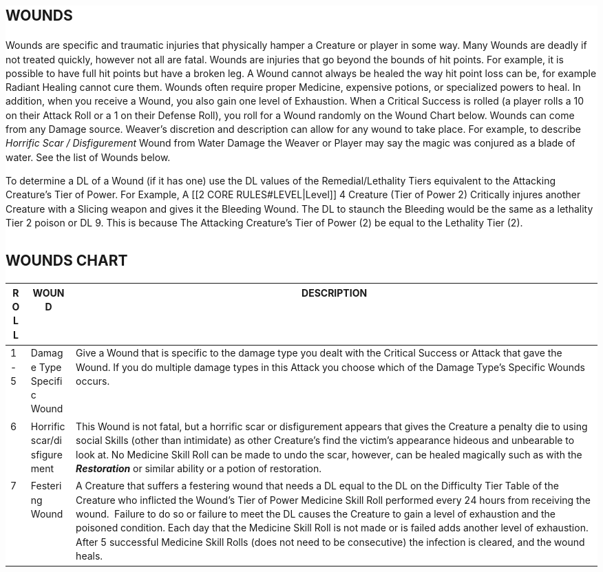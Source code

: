 ## WOUNDS

Wounds are specific and traumatic injuries that physically hamper a Creature or player in some way. Many Wounds are deadly if not treated quickly, however not all are fatal. Wounds are injuries that go beyond the bounds of hit points. For example, it is possible to have full hit points but have a broken leg. A Wound cannot always be healed the way hit point loss can be, for example Radiant Healing cannot cure them. Wounds often require proper Medicine, expensive potions, or specialized powers to heal. In addition, when you receive a Wound, you also gain one level of Exhaustion. When a Critical Success is rolled (a player rolls a 10 on their Attack Roll or a 1 on their Defense Roll), you roll for a Wound randomly on the Wound Chart below. Wounds can come from any Damage source. Weaver’s discretion and description can allow for any wound to take place. For example, to describe _Horrific Scar / Disfigurement_ Wound from Water Damage the Weaver or Player may say the magic was conjured as a blade of water. See the list of Wounds below.

To determine a DL of a Wound (if it has one) use the DL values of the Remedial/Lethality Tiers equivalent to the Attacking Creature’s Tier of Power. For Example, A [[2 CORE RULES#LEVEL|Level]] 4 Creature (Tier of Power 2) Critically injures another Creature with a Slicing weapon and gives it the Bleeding Wound. The DL to staunch the Bleeding would be the same as a lethality Tier 2 poison or DL 9. This is because The Attacking Creature’s Tier of Power (2) be equal to the Lethality Tier (2).

## WOUNDS CHART
| ROLL | WOUND                       | DESCRIPTION                                                                                                                                                                                                                                                                                                                                                                                                                                                                                                                                                                                                                                                                                                                                               |
| ---- | --------------------------- | --------------------------------------------------------------------------------------------------------------------------------------------------------------------------------------------------------------------------------------------------------------------------------------------------------------------------------------------------------------------------------------------------------------------------------------------------------------------------------------------------------------------------------------------------------------------------------------------------------------------------------------------------------------------------------------------------------------------------------------------------------- |
| 1-5  | Damage Type Specific Wound  | Give a Wound that is specific to the damage type you dealt with the Critical Success or Attack that gave the Wound. If you do multiple damage types in this Attack you choose which of the Damage Type’s Specific Wounds occurs.                                                                                                                                                                                                                                                                                                                                                                                                                                                                                                                          |
| 6    | Horrific scar/disfigurement | This Wound is not fatal, but a horrific scar or disfigurement appears that gives the Creature a penalty die to using social Skills (other than intimidate) as other Creature’s find the victim’s appearance hideous and unbearable to look at. No Medicine Skill Roll can be made to undo the scar, however, can be healed magically such as with the **_Restoration_** or similar ability or a potion of restoration.                                                                                                                                                                                                                                                                                                                                    |
| 7    | Festering Wound             | A Creature that suffers a festering wound that needs a DL equal to the DL on the Difficulty Tier Table of the Creature who inflicted the Wound’s Tier of Power Medicine Skill Roll performed every 24 hours from receiving the wound.  Failure to do so or failure to meet the DL causes the Creature to gain a level of exhaustion and the poisoned condition. Each day that the Medicine Skill Roll is not made or is failed adds another level of exhaustion. After 5 successful Medicine Skill Rolls (does not need to be consecutive) the infection is cleared, and the wound heals.                                                                                                                                                                 |